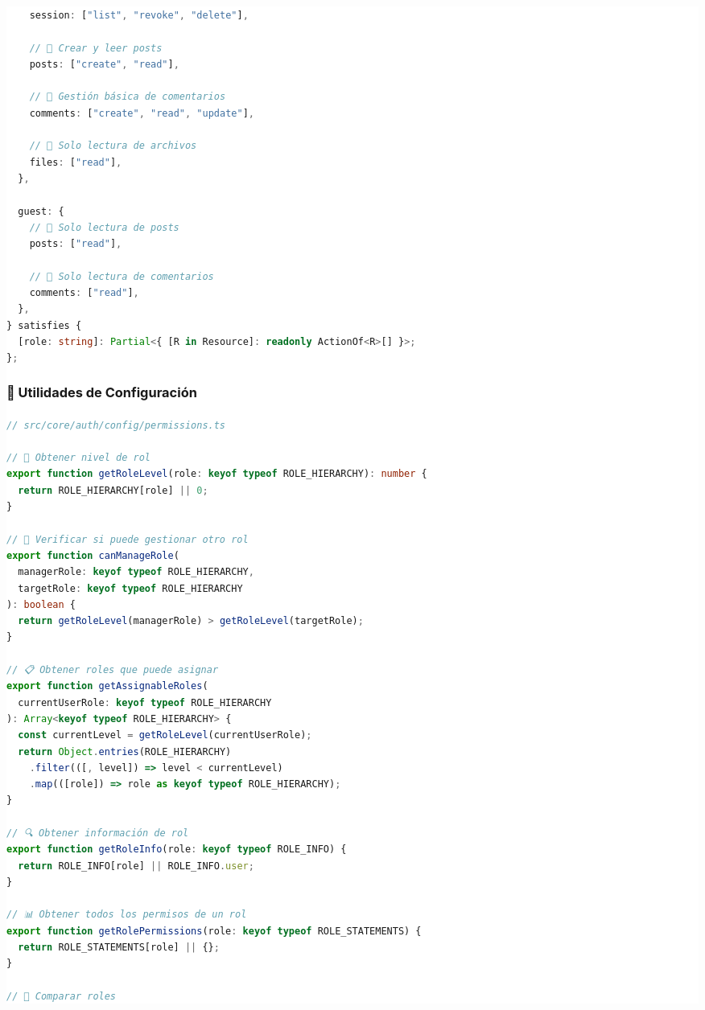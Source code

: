 ```typescript
    session: ["list", "revoke", "delete"],

    // 📝 Crear y leer posts
    posts: ["create", "read"],

    // 💬 Gestión básica de comentarios
    comments: ["create", "read", "update"],

    // 📁 Solo lectura de archivos
    files: ["read"],
  },

  guest: {
    // 📝 Solo lectura de posts
    posts: ["read"],

    // 💬 Solo lectura de comentarios
    comments: ["read"],
  },
} satisfies {
  [role: string]: Partial<{ [R in Resource]: readonly ActionOf<R>[] }>;
};
```

### **🔧 Utilidades de Configuración**

```typescript
// src/core/auth/config/permissions.ts

// 🎯 Obtener nivel de rol
export function getRoleLevel(role: keyof typeof ROLE_HIERARCHY): number {
  return ROLE_HIERARCHY[role] || 0;
}

// 👑 Verificar si puede gestionar otro rol
export function canManageRole(
  managerRole: keyof typeof ROLE_HIERARCHY,
  targetRole: keyof typeof ROLE_HIERARCHY
): boolean {
  return getRoleLevel(managerRole) > getRoleLevel(targetRole);
}

// 📋 Obtener roles que puede asignar
export function getAssignableRoles(
  currentUserRole: keyof typeof ROLE_HIERARCHY
): Array<keyof typeof ROLE_HIERARCHY> {
  const currentLevel = getRoleLevel(currentUserRole);
  return Object.entries(ROLE_HIERARCHY)
    .filter(([, level]) => level < currentLevel)
    .map(([role]) => role as keyof typeof ROLE_HIERARCHY);
}

// 🔍 Obtener información de rol
export function getRoleInfo(role: keyof typeof ROLE_INFO) {
  return ROLE_INFO[role] || ROLE_INFO.user;
}

// 📊 Obtener todos los permisos de un rol
export function getRolePermissions(role: keyof typeof ROLE_STATEMENTS) {
  return ROLE_STATEMENTS[role] || {};
}

// 🎯 Comparar roles
```

  [R in Resource]: `${R}:${ActionOf<R>}`;